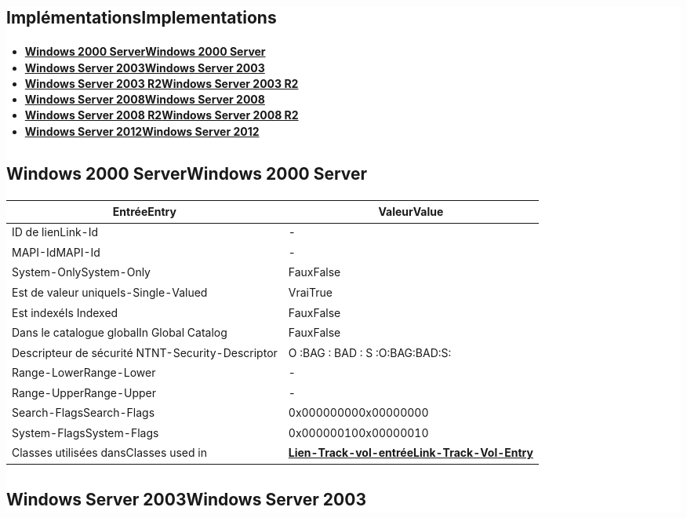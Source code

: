 

## <a name="implementations"></a><span data-ttu-id="a0180-123">Implémentations</span><span class="sxs-lookup"><span data-stu-id="a0180-123">Implementations</span></span>

-   [<span data-ttu-id="a0180-124">**Windows 2000 Server**</span><span class="sxs-lookup"><span data-stu-id="a0180-124">**Windows 2000 Server**</span></span>](#windows-2000-server)
-   [<span data-ttu-id="a0180-125">**Windows Server 2003**</span><span class="sxs-lookup"><span data-stu-id="a0180-125">**Windows Server 2003**</span></span>](#windows-server-2003)
-   [<span data-ttu-id="a0180-126">**Windows Server 2003 R2**</span><span class="sxs-lookup"><span data-stu-id="a0180-126">**Windows Server 2003 R2**</span></span>](#windows-server-2003-r2)
-   [<span data-ttu-id="a0180-127">**Windows Server 2008**</span><span class="sxs-lookup"><span data-stu-id="a0180-127">**Windows Server 2008**</span></span>](#windows-server-2008)
-   [<span data-ttu-id="a0180-128">**Windows Server 2008 R2**</span><span class="sxs-lookup"><span data-stu-id="a0180-128">**Windows Server 2008 R2**</span></span>](#windows-server-2008-r2)
-   [<span data-ttu-id="a0180-129">**Windows Server 2012**</span><span class="sxs-lookup"><span data-stu-id="a0180-129">**Windows Server 2012**</span></span>](#windows-server-2012)

## <a name="windows-2000-server"></a><span data-ttu-id="a0180-130">Windows 2000 Server</span><span class="sxs-lookup"><span data-stu-id="a0180-130">Windows 2000 Server</span></span>



| <span data-ttu-id="a0180-131">Entrée</span><span class="sxs-lookup"><span data-stu-id="a0180-131">Entry</span></span> | <span data-ttu-id="a0180-132">Valeur</span><span class="sxs-lookup"><span data-stu-id="a0180-132">Value</span></span> |
|------------------------|----------------------------------------------------------------|
| <span data-ttu-id="a0180-133">ID de lien</span><span class="sxs-lookup"><span data-stu-id="a0180-133">Link-Id</span></span>                | \-                                                             |
| <span data-ttu-id="a0180-134">MAPI-Id</span><span class="sxs-lookup"><span data-stu-id="a0180-134">MAPI-Id</span></span>                | \-                                                             |
| <span data-ttu-id="a0180-135">System-Only</span><span class="sxs-lookup"><span data-stu-id="a0180-135">System-Only</span></span>            | <span data-ttu-id="a0180-136">Faux</span><span class="sxs-lookup"><span data-stu-id="a0180-136">False</span></span>                                                          |
| <span data-ttu-id="a0180-137">Est de valeur unique</span><span class="sxs-lookup"><span data-stu-id="a0180-137">Is-Single-Valued</span></span>       | <span data-ttu-id="a0180-138">Vrai</span><span class="sxs-lookup"><span data-stu-id="a0180-138">True</span></span>                                                           |
| <span data-ttu-id="a0180-139">Est indexé</span><span class="sxs-lookup"><span data-stu-id="a0180-139">Is Indexed</span></span>             | <span data-ttu-id="a0180-140">Faux</span><span class="sxs-lookup"><span data-stu-id="a0180-140">False</span></span>                                                          |
| <span data-ttu-id="a0180-141">Dans le catalogue global</span><span class="sxs-lookup"><span data-stu-id="a0180-141">In Global Catalog</span></span>      | <span data-ttu-id="a0180-142">Faux</span><span class="sxs-lookup"><span data-stu-id="a0180-142">False</span></span>                                                          |
| <span data-ttu-id="a0180-143">Descripteur de sécurité NT</span><span class="sxs-lookup"><span data-stu-id="a0180-143">NT-Security-Descriptor</span></span> | <span data-ttu-id="a0180-144">O :BAG : BAD : S :</span><span class="sxs-lookup"><span data-stu-id="a0180-144">O:BAG:BAD:S:</span></span>                                                   |
| <span data-ttu-id="a0180-145">Range-Lower</span><span class="sxs-lookup"><span data-stu-id="a0180-145">Range-Lower</span></span>            | \-                                                             |
| <span data-ttu-id="a0180-146">Range-Upper</span><span class="sxs-lookup"><span data-stu-id="a0180-146">Range-Upper</span></span>            | \-                                                             |
| <span data-ttu-id="a0180-147">Search-Flags</span><span class="sxs-lookup"><span data-stu-id="a0180-147">Search-Flags</span></span>           | <span data-ttu-id="a0180-148">0x00000000</span><span class="sxs-lookup"><span data-stu-id="a0180-148">0x00000000</span></span>                                                     |
| <span data-ttu-id="a0180-149">System-Flags</span><span class="sxs-lookup"><span data-stu-id="a0180-149">System-Flags</span></span>           | <span data-ttu-id="a0180-150">0x00000010</span><span class="sxs-lookup"><span data-stu-id="a0180-150">0x00000010</span></span>                                                     |
| <span data-ttu-id="a0180-151">Classes utilisées dans</span><span class="sxs-lookup"><span data-stu-id="a0180-151">Classes used in</span></span>        | [<span data-ttu-id="a0180-152">**Lien-Track-vol-entrée**</span><span class="sxs-lookup"><span data-stu-id="a0180-152">**Link-Track-Vol-Entry**</span></span>](c-linktrackvolentry.md)<br/> |



## <a name="windows-server-2003"></a><span data-ttu-id="a0180-153">Windows Server 2003</span><span class="sxs-lookup"><span data-stu-id="a0180-153">Windows Server 2003</span></span>
